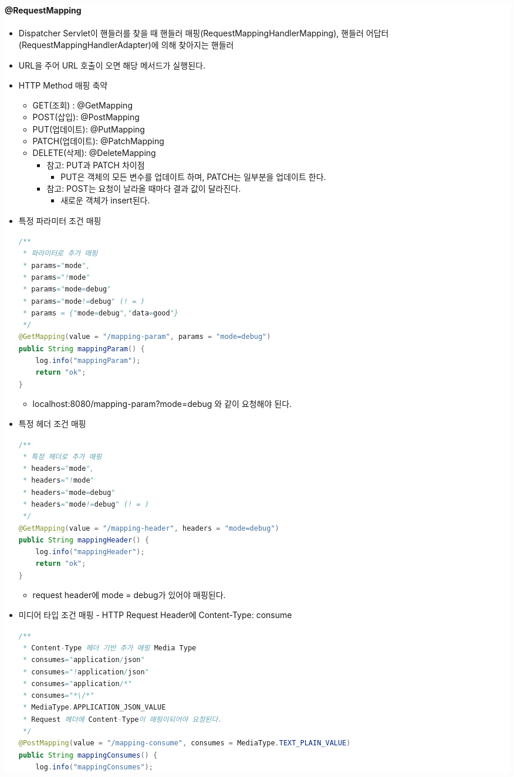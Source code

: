 #### @RequestMapping

- Dispatcher Servlet이 핸들러를 찾을 때 핸들러 매핑(RequestMappingHandlerMapping), 핸들러 어답터(RequestMappingHandlerAdapter)에 의해 찾아지는 핸들러
- URL을 주어 URL 호출이 오면 해당 메서드가 실행된다.
- HTTP Method 매핑 축약
  - GET(조회) : @GetMapping
  - POST(삽입): @PostMapping
  - PUT(업데이트): @PutMapping
  - PATCH(업데이트): @PatchMapping
  - DELETE(삭제): @DeleteMapping
    - 참고: PUT과 PATCH 차이점
      - PUT은 객체의 모든 변수를 업데이트 하며, PATCH는 일부분을 업데이트 한다.
    - 참고: POST는 요청이 날라올 때마다 결과 값이 달라진다.
      - 새로운 객체가 insert된다.

- 특정 파라미터 조건 매핑
  ```java
  /**
   * 파라미터로 추가 매핑
   * params="mode",
   * params="!mode"
   * params="mode=debug"
   * params="mode!=debug" (! = )
   * params = {"mode=debug","data=good"} 
   */
  @GetMapping(value = "/mapping-param", params = "mode=debug")
  public String mappingParam() {
      log.info("mappingParam");
      return "ok";
  }
  ```
  - localhost:8080/mapping-param?mode=debug 와 같이 요청해야 된다.

- 특정 헤더 조건 매핑
  ```java
  /**
   * 특정 헤더로 추가 매핑
   * headers="mode",
   * headers="!mode"
   * headers="mode=debug"
   * headers="mode!=debug" (! = )
   */
  @GetMapping(value = "/mapping-header", headers = "mode=debug")
  public String mappingHeader() {
      log.info("mappingHeader");
      return "ok";
  }
  ```
  - request header에 mode = debug가 있어야 매핑된다.

- 미디어 타입 조건 매핑 - HTTP Request Header에 Content-Type: consume

  ```java
  /**
   * Content-Type 헤더 기반 추가 매핑 Media Type
   * consumes="application/json"
   * consumes="!application/json"
   * consumes="application/*"
   * consumes="*\/*"
   * MediaType.APPLICATION_JSON_VALUE
   * Request 헤더에 Content-Type이 매핑이되어야 요청된다.
   */
  @PostMapping(value = "/mapping-consume", consumes = MediaType.TEXT_PLAIN_VALUE)
  public String mappingConsumes() {
      log.info("mappingConsumes");
  ```